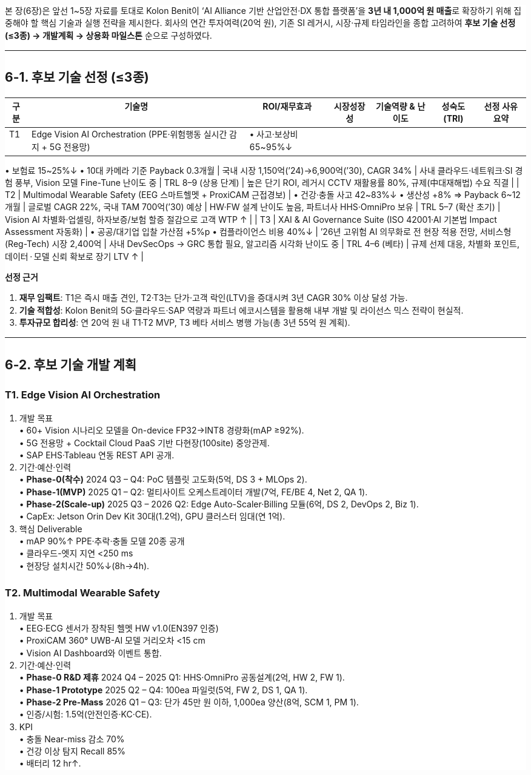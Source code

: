 본 장(6장)은 앞선 1~5장 자료를 토대로 Kolon Benit이 ‘AI Alliance 기반 산업안전·DX 통합 플랫폼’을 **3년 내 1,000억 원 매출**로 확장하기 위해 집중해야 할 핵심 기술과 실행 전략을 제시한다. 회사의 연간 투자여력(20억 원), 기존 SI 레거시, 시장·규제 타임라인을 종합 고려하여 **후보 기술 선정(≤3종) → 개발계획 → 상용화 마일스톤** 순으로 구성하였다.

---

## 6-1. 후보 기술 선정 (≤3종)

| 구분 | 기술명 | ROI/재무효과 | 시장성장성 | 기술역량 & 난이도 | 성숙도(TRl) | 선정 사유 요약 |
|------|--------|--------------|-------------|-------------------|--------------|-----------------|
| T1 | Edge Vision AI Orchestration (PPE·위험행동 실시간 감지 + 5G 전용망) | • 사고·보상비 65~95%↓
• 보험료 15~25%↓
• 10대 카메라 기준 Payback 0.3개월 | 국내 시장 1,150억(’24)→6,900억(’30), CAGR 34% | 사내 클라우드·네트워크·SI 경험 풍부, Vision 모델 Fine-Tune 난이도 중 | TRL 8–9 (상용 단계) | 높은 단기 ROI, 레거시 CCTV 재활용률 80%, 규제(中대재해법) 수요 직결 |
| T2 | Multimodal Wearable Safety (EEG 스마트헬멧 + ProxiCAM 근접경보) | • 건강·충돌 사고 42~83%↓
• 생산성 +8% ⇒ Payback 6~12개월 | 글로벌 CAGR 22%, 국내 TAM 700억(’30) 예상 | HW·FW 설계 난이도 높음, 파트너사 HHS·OmniPro 보유 | TRL 5–7 (확산 초기) | Vision AI 차별화·업셀링, 하자보증/보험 할증 절감으로 고객 WTP ↑ |
| T3 | XAI & AI Governance Suite (ISO 42001·AI 기본법 Impact Assessment 자동화) | • 공공/대기업 입찰 가산점 +5%p
• 컴플라이언스 비용 40%↓ | ’26년 고위험 AI 의무화로 전 현장 적용 전망, 서비스형(Reg-Tech) 시장 2,400억 | 사내 DevSecOps → GRC 통합 필요, 알고리즘 시각화 난이도 중 | TRL 4–6 (베타) | 규제 선제 대응, 차별화 포인트, 데이터 · 모델 신뢰 확보로 장기 LTV ↑ |

**선정 근거**
1. **재무 임팩트**: T1은 즉시 매출 견인, T2·T3는 단가·고객 락인(LTV)을 증대시켜 3년 CAGR 30% 이상 달성 가능.
2. **기술 적합성**: Kolon Benit의 5G·클라우드·SAP 역량과 파트너 에코시스템을 활용해 내부 개발 및 라이선스 믹스 전략이 현실적.
3. **투자규모 합리성**: 연 20억 원 내 T1·T2 MVP, T3 베타 서비스 병행 가능(총 3년 55억 원 계획). 

---

## 6-2. 후보 기술 개발 계획

### T1. Edge Vision AI Orchestration

1. 개발 목표  
   • 60+ Vision 시나리오 모델을 On-device FP32→INT8 경량화(mAP ≥92%).  
   • 5G 전용망 + Cocktail Cloud PaaS 기반 다현장(100site) 중앙관제.  
   • SAP EHS·Tableau 연동 REST API 공개.
2. 기간·예산·인력  
   • **Phase-0(착수)** 2024 Q3 – Q4: PoC 템플릿 고도화(5억, DS 3 + MLOps 2).  
   • **Phase-1(MVP)** 2025 Q1 – Q2: 멀티사이트 오케스트레이터 개발(7억, FE/BE 4, Net 2, QA 1).  
   • **Phase-2(Scale-up)** 2025 Q3 – 2026 Q2: Edge Auto-Scaler·Billing 모듈(6억, DS 2, DevOps 2, Biz 1).  
   • CapEx: Jetson Orin Dev Kit 30대(1.2억), GPU 클러스터 임대(연 1억). 
3. 핵심 Deliverable  
   • mAP 90%↑ PPE·추락·충돌 모델 20종 공개  
   • 클라우드-엣지 지연 <250 ms  
   • 현장당 설치시간 50%↓(8h→4h).

### T2. Multimodal Wearable Safety

1. 개발 목표  
   • EEG·ECG 센서가 장착된 헬멧 HW v1.0(EN397 인증)  
   • ProxiCAM 360° UWB-AI 모델 거리오차 <15 cm  
   • Vision AI Dashboard와 이벤트 통합.
2. 기간·예산·인력  
   • **Phase-0 R&D 제휴** 2024 Q4 – 2025 Q1: HHS·OmniPro 공동설계(2억, HW 2, FW 1).  
   • **Phase-1 Prototype** 2025 Q2 – Q4: 100ea 파일럿(5억, FW 2, DS 1, QA 1).  
   • **Phase-2 Pre-Mass** 2026 Q1 – Q3: 단가 45만 원 이하, 1,000ea 양산(8억, SCM 1, PM 1).  
   • 인증/시험: 1.5억(안전인증·KC·CE). 
3. KPI  
   • 충돌 Near-miss 감소 70%  
   • 건강 이상 탐지 Recall 85%  
   • 배터리 12 hr↑.
